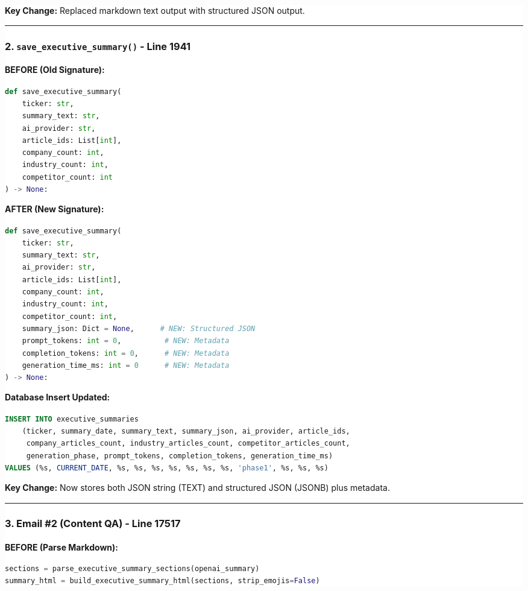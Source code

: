 **Key Change:** Replaced markdown text output with structured JSON output.

---

### **2. `save_executive_summary()` - Line 1941**

**BEFORE (Old Signature):**
```python
def save_executive_summary(
    ticker: str,
    summary_text: str,
    ai_provider: str,
    article_ids: List[int],
    company_count: int,
    industry_count: int,
    competitor_count: int
) -> None:
```

**AFTER (New Signature):**
```python
def save_executive_summary(
    ticker: str,
    summary_text: str,
    ai_provider: str,
    article_ids: List[int],
    company_count: int,
    industry_count: int,
    competitor_count: int,
    summary_json: Dict = None,      # NEW: Structured JSON
    prompt_tokens: int = 0,          # NEW: Metadata
    completion_tokens: int = 0,      # NEW: Metadata
    generation_time_ms: int = 0      # NEW: Metadata
) -> None:
```

**Database Insert Updated:**
```sql
INSERT INTO executive_summaries
    (ticker, summary_date, summary_text, summary_json, ai_provider, article_ids,
     company_articles_count, industry_articles_count, competitor_articles_count,
     generation_phase, prompt_tokens, completion_tokens, generation_time_ms)
VALUES (%s, CURRENT_DATE, %s, %s, %s, %s, %s, %s, %s, 'phase1', %s, %s, %s)
```

**Key Change:** Now stores both JSON string (TEXT) and structured JSON (JSONB) plus metadata.

---

### **3. Email #2 (Content QA) - Line 17517**

**BEFORE (Parse Markdown):**
```python
sections = parse_executive_summary_sections(openai_summary)
summary_html = build_executive_summary_html(sections, strip_emojis=False)
```
